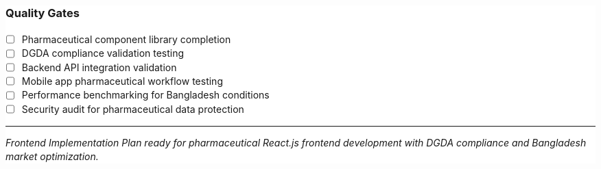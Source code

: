 ### Quality Gates
- [ ] Pharmaceutical component library completion
- [ ] DGDA compliance validation testing
- [ ] Backend API integration validation
- [ ] Mobile app pharmaceutical workflow testing
- [ ] Performance benchmarking for Bangladesh conditions
- [ ] Security audit for pharmaceutical data protection

---

*Frontend Implementation Plan ready for pharmaceutical React.js frontend development with DGDA compliance and Bangladesh market optimization.*